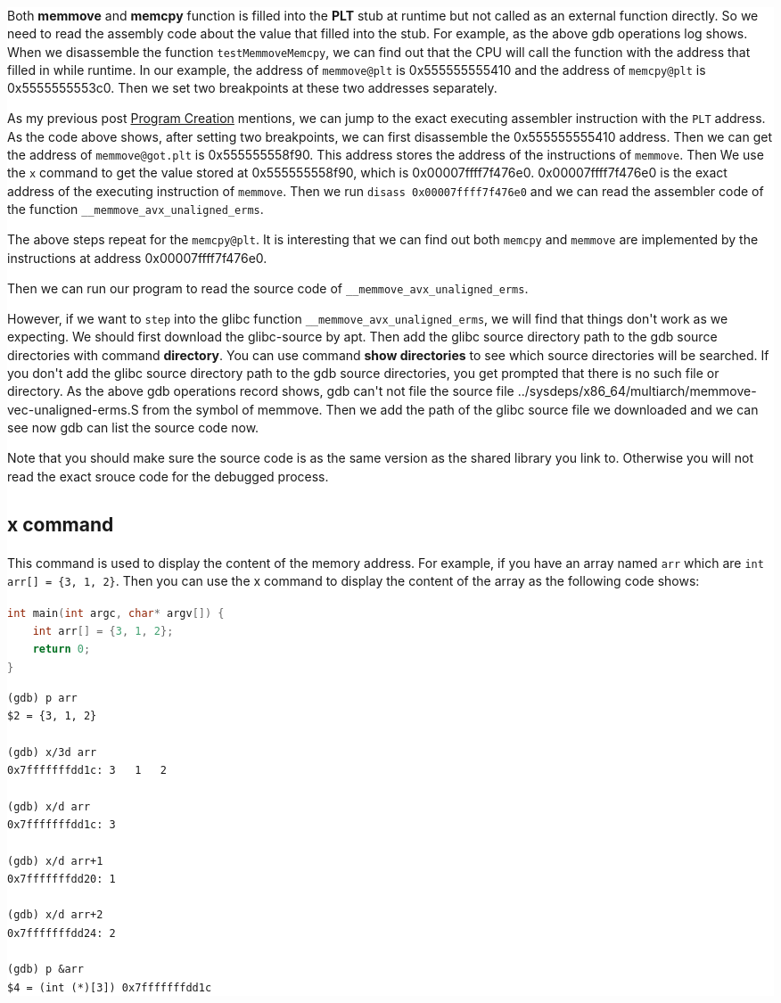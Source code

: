 Both **memmove** and **memcpy** function is filled into the **PLT** stub at runtime but not called as an external function directly. So we need to read the assembly code about the value that filled into the stub. For example, as the above gdb operations log shows. When we disassemble the function `testMemmoveMemcpy`, we can find out that the CPU will call the function with the address that filled in while runtime. In our example, the address of `memmove@plt` is 0x555555555410 and the address of `memcpy@plt` is 0x5555555553c0. Then we set two breakpoints at these two addresses separately.

As my previous post [Program Creation](https://saltyfish123.github.io/Program_Creation/) mentions, we can jump to the exact executing assembler instruction with the `PLT` address. As the code above shows, after setting two breakpoints, we can first disassemble the 0x555555555410 address. Then we can get the address of `memmove@got.plt` is 0x555555558f90. This address stores the address of the instructions of `memmove`. Then We use the `x` command to get the value stored at 0x555555558f90, which is 0x00007ffff7f476e0. 0x00007ffff7f476e0 is the exact address of the executing instruction of `memmove`. Then we run `disass 0x00007ffff7f476e0` and we can read the assembler code of the function `__memmove_avx_unaligned_erms`.

The above steps repeat for the `memcpy@plt`. It is interesting that we can find out both `memcpy` and `memmove` are implemented by the instructions at address 0x00007ffff7f476e0.

Then we can run our program to read the source code of `__memmove_avx_unaligned_erms`.

However, if we want to `step` into the glibc function  `__memmove_avx_unaligned_erms`, we will find that things don't work as we expecting. We should first download the glibc-source by apt. Then add the glibc source directory path to the gdb source directories with command **directory**. You can use command **show directories** to see which source directories will be searched. If you don't add the glibc source directory path to the gdb source directories, you get prompted that there is no such file or directory. As the above gdb operations record shows, gdb can't not file the source file ../sysdeps/x86_64/multiarch/memmove-vec-unaligned-erms.S from the symbol of memmove. Then we add the path of the glibc source file we downloaded and we can see now gdb can list the source code now.

Note that you should make sure the source code is as the same version as the shared library you link to. Otherwise you will not read the exact srouce code for the debugged process.

## x command

This command is used to display the content of the memory address. For example, if you have an array named `arr` which are `int arr[] = {3, 1, 2}`. Then you can use the x command to display the content of the array as the following code shows:

```c
int main(int argc, char* argv[]) {
    int arr[] = {3, 1, 2};
    return 0;
}
```

```shell
(gdb) p arr
$2 = {3, 1, 2}

(gdb) x/3d arr
0x7fffffffdd1c:	3	1	2

(gdb) x/d arr
0x7fffffffdd1c:	3

(gdb) x/d arr+1
0x7fffffffdd20:	1

(gdb) x/d arr+2
0x7fffffffdd24:	2

(gdb) p &arr
$4 = (int (*)[3]) 0x7fffffffdd1c
```
